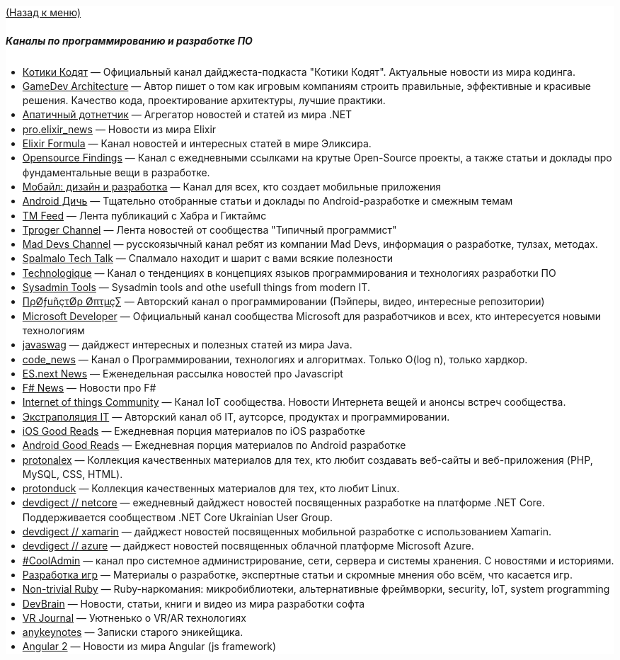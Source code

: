 [(Назад к меню)](#Меню)

##### Каналы по программированию и разработке ПО
* [Котики Кодят](https://t.me/ccoder) — Официальный канал дайджеста-подкаста "Котики Кодят". Актуальные новости из мира кодинга.
* [GameDev Architecture](https://t.me/gamedev_architecture) — Автор пишет о том как игровым компаниям строить правильные, эффективные и красивые решения. Качество кода, проектирование архитектуры, лучшие практики.
* [Апатичный дотнетчик](https://t.me/dotnetter) — Агрегатор новостей и статей из мира .NET
* [pro.elixir_news](https://t.me/proelixir_news) — Новости из мира Elixir
* [Elixir Formula](https://t.me/elixir_formula) — Канал новостей и интересных статей в мире Эликсира.
* [Opensource Findings](https://t.me/opensource_findings) — Канал с ежедневными ссылками на крутые Open-Source проекты, а также статьи и доклады про фундаментальные вещи в разработке.
* [Мобайл: дизайн и разработка](https://t.me/aboutmobile) — Канал для всех, кто создает мобильные приложения
* [Android Дичь](https://t.me/shitty_android) — Тщательно отобранные статьи и доклады по Android-разработке и смежным темам
* [TM Feed](https://t.me/tmfeed) — Лента публикаций с Хабра и Гиктаймс
* [Tproger Channel](https://t.me/tproger_official) — Лента новостей от сообщества "Типичный программист"
* [Mad Devs Channel](https://t.me/maddevsio) — русскоязычный канал ребят из компании Mad Devs, информация о разработке, тулзах, методах.
* [Spalmalo Tech Talk](https://t.me/spalmalo_tt) — Спалмало находит и шарит с вами всякие полезности
* [Technologique](https://t.me/technologique) — Канал о тенденциях в концепциях языков программирования и технологиях разработки ПО
* [Sysadmin Tools](https://t.me/sysadmin_tools) — Sysadmin tools and othe usefull things from modern IT.
* [∏ρØƒuñçτØρ Øπτµç∑](https://t.me/libmustdie) — Авторский канал о программировании (Пэйперы, видео, интересные репозитории)
* [Microsoft Developer](https://t.me/msdnru) — Официальный канал сообщества Microsoft для разработчиков и всех, кто интересуется новыми технологиям
* [javaswag](https://t.me/javaswag) — дайджест интересных и полезных статей из мира Java.
* [code_news](https://t.me/code_news) — Канал о Программировании, технологиях и алгоритмах. Только O(log n), только хардкор.
* [ES.next News](https://t.me/esnextnews) — Еженедельная рассылка новостей про Javascript
* [F# News](https://t.me/fsharp_news) — Новости про F#
* [Internet of things Community](https://t.me/IoT_community) — Канал IoT сообщества. Новости Интернета вещей и анонсы встреч сообщества.
* [Экстраполяция IT](https://t.me/itextrapolation) — Авторский канал об IT, аутсорсе, продуктах и программировании.
* [iOS Good Reads](https://t.me/iosgr) — Ежедневная порция материалов по iOS разработке
* [Android Good Reads](https://t.me/droidgr) — Ежедневная порция материалов по Android разработке
* [protonalex](https://t.me/protonalex) — Коллекция качественных материалов для тех, кто любит создавать веб-сайты и веб-приложения (PHP, MySQL, CSS, HTML).
* [protonduck](https://t.me/protonduck) — Коллекция качественных материалов для тех, кто любит Linux.
* [devdigect // netcore](https://t.me/dncuug) — ежедневный дайджест новостей посвященных разработке на платформе .NET Core. Поддерживается сообществом .NET Core Ukrainian User Group.
* [devdigect // xamarin](https://t.me/xamarin_digest) —  дайджест новостей посвященных мобильной разработке с использованием Xamarin.
* [devdigect // azure](https://t.me/azure_digest) —  дайджест новостей посвященных облачной платформе Microsoft Azure.
* [#CoolAdmin](https://t.me/cooladmin) — канал про системное администрирование, сети, сервера и системы хранения. С новостями и историями.
* [Разработка игр](https://t.me/progamedev) — Материалы о разработке, экспертные статьи и скромные мнения обо всём, что касается игр.
* [Non-trivial Ruby](https://t.me/rubynontrivial) — Ruby-наркомания: микробиблиотеки, альтернативные фреймворки, security, IoT, system programming
* [DevBrain](https://t.me/devbrain) — Новости, статьи, книги и видео из мира разработки софта
* [VR Journal](https://t.me/VR_Journal) — Уютненько о VR/AR технологиях
* [anykeynotes](https://t.me/anykeynotes) — Записки старого эникейщика.
* [Angular 2](https://t.me/angular2) — Новости из мира Angular (js framework)